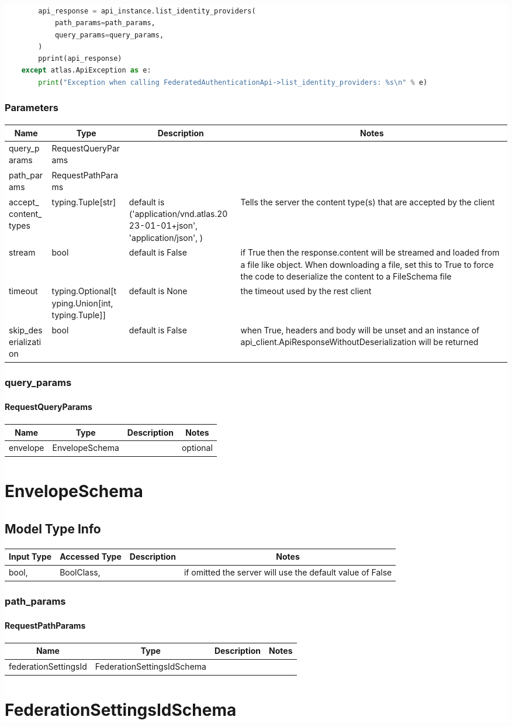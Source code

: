 ```python
        api_response = api_instance.list_identity_providers(
            path_params=path_params,
            query_params=query_params,
        )
        pprint(api_response)
    except atlas.ApiException as e:
        print("Exception when calling FederatedAuthenticationApi->list_identity_providers: %s\n" % e)
```
### Parameters

Name | Type | Description  | Notes
------------- | ------------- | ------------- | -------------
query_params | RequestQueryParams | |
path_params | RequestPathParams | |
accept_content_types | typing.Tuple[str] | default is ('application/vnd.atlas.2023-01-01+json', 'application/json', ) | Tells the server the content type(s) that are accepted by the client
stream | bool | default is False | if True then the response.content will be streamed and loaded from a file like object. When downloading a file, set this to True to force the code to deserialize the content to a FileSchema file
timeout | typing.Optional[typing.Union[int, typing.Tuple]] | default is None | the timeout used by the rest client
skip_deserialization | bool | default is False | when True, headers and body will be unset and an instance of api_client.ApiResponseWithoutDeserialization will be returned

### query_params
#### RequestQueryParams

Name | Type | Description  | Notes
------------- | ------------- | ------------- | -------------
envelope | EnvelopeSchema | | optional


# EnvelopeSchema

## Model Type Info
Input Type | Accessed Type | Description | Notes
------------ | ------------- | ------------- | -------------
bool,  | BoolClass,  |  | if omitted the server will use the default value of False

### path_params
#### RequestPathParams

Name | Type | Description  | Notes
------------- | ------------- | ------------- | -------------
federationSettingsId | FederationSettingsIdSchema | | 

# FederationSettingsIdSchema
